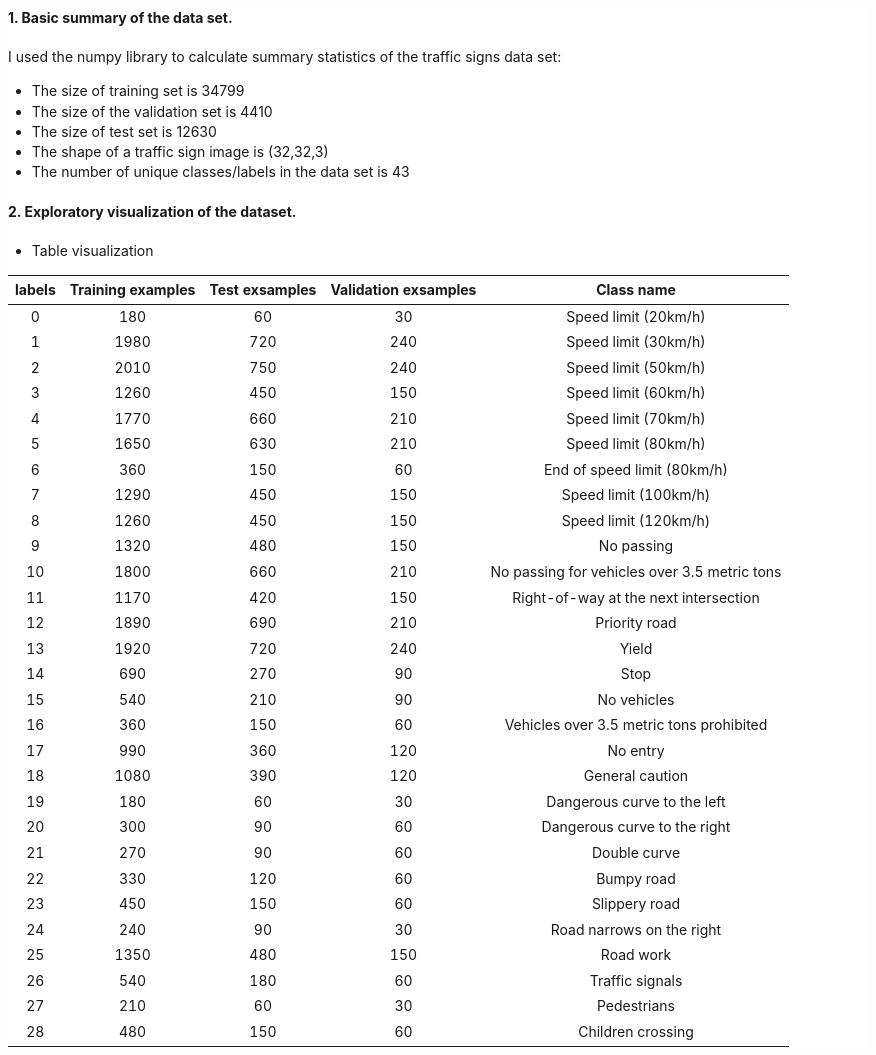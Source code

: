 #### 1. Basic summary of the data set.

I used the numpy library to calculate summary statistics of the traffic signs data set:

* The size of training set is 34799
* The size of the validation set is 4410
* The size of test set is 12630
* The shape of a traffic sign image is (32,32,3)
* The number of unique classes/labels in the data set is 43

#### 2. Exploratory visualization of the dataset.

* Table visualization

| labels | Training examples | Test exsamples | Validation exsamples |                     Class name                     |
|:------:|:-----------------:|:--------------:|:--------------------:|:--------------------------------------------------:| 
|   0    |        180        |       60       |          30          |                Speed limit (20km/h)                |
|   1    |       1980        |      720       |         240          |                Speed limit (30km/h)                |
|   2    |       2010        |      750       |         240          |                Speed limit (50km/h)                |
|   3    |       1260        |      450       |         150          |                Speed limit (60km/h)                |
|   4    |       1770        |      660       |         210          |                Speed limit (70km/h)                |
|   5    |       1650        |      630       |         210          |                Speed limit (80km/h)                |
|   6    |        360        |      150       |          60          |            End of speed limit (80km/h)             |
|   7    |       1290        |      450       |         150          |               Speed limit (100km/h)                |
|   8    |       1260        |      450       |         150          |               Speed limit (120km/h)                |
|   9    |       1320        |      480       |         150          |                     No passing                     |
|   10   |       1800        |      660       |         210          |    No passing for vehicles over 3.5 metric tons    |
|   11   |       1170        |      420       |         150          |       Right-of-way at the next intersection        |
|   12   |       1890        |      690       |         210          |                   Priority road                    |
|   13   |       1920        |      720       |         240          |                       Yield                        |
|   14   |        690        |      270       |          90          |                        Stop                        |
|   15   |        540        |      210       |          90          |                    No vehicles                     |
|   16   |        360        |      150       |          60          |      Vehicles over 3.5 metric tons prohibited      |
|   17   |        990        |      360       |         120          |                      No entry                      |
|   18   |       1080        |      390       |         120          |                  General caution                   |
|   19   |        180        |       60       |          30          |            Dangerous curve to the left             |
|   20   |        300        |       90       |          60          |            Dangerous curve to the right            |
|   21   |        270        |       90       |          60          |                    Double curve                    |
|   22   |        330        |      120       |          60          |                     Bumpy road                     |
|   23   |        450        |      150       |          60          |                   Slippery road                    |
|   24   |        240        |       90       |          30          |             Road narrows on the right              |
|   25   |       1350        |      480       |         150          |                     Road work                      |
|   26   |        540        |      180       |          60          |                  Traffic signals                   |
|   27   |        210        |       60       |          30          |                    Pedestrians                     |
|   28   |        480        |      150       |          60          |                 Children crossing                  |